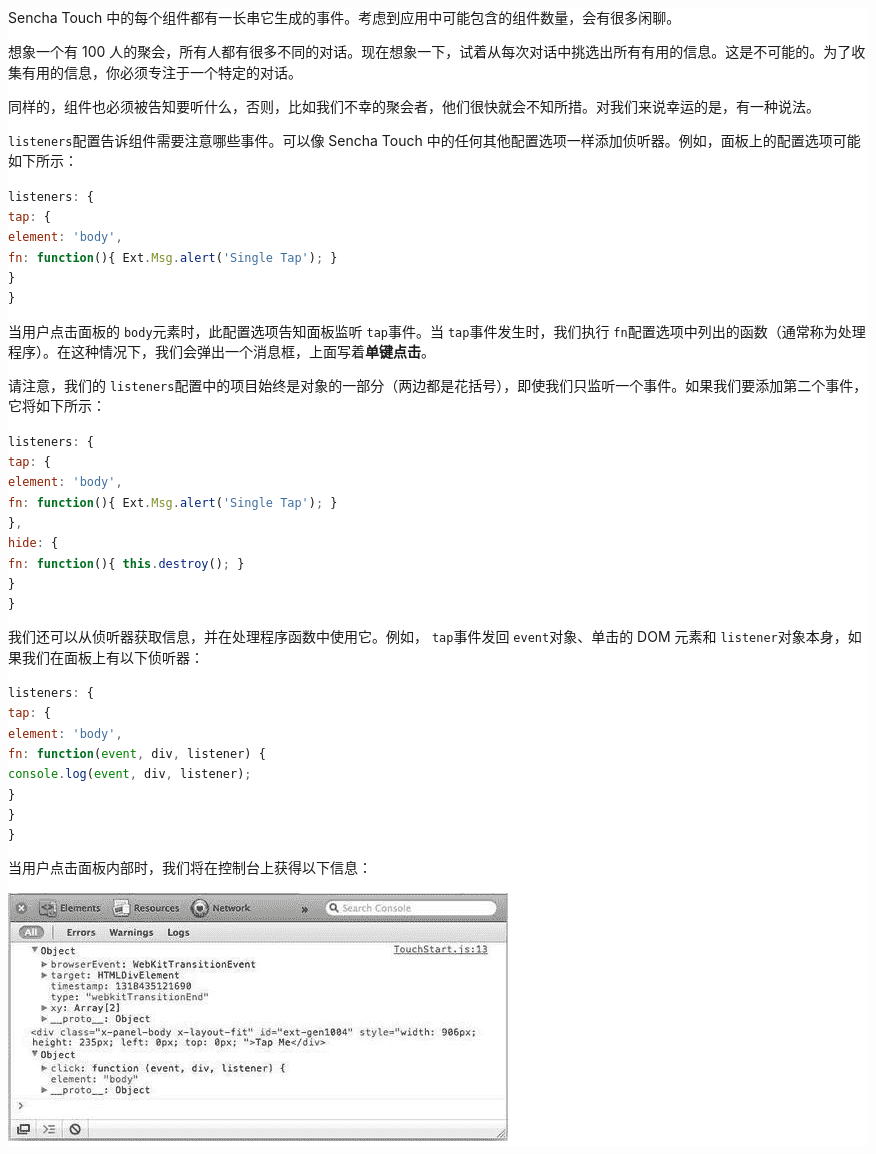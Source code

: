 Sencha Touch 中的每个组件都有一长串它生成的事件。考虑到应用中可能包含的组件数量，会有很多闲聊。

想象一个有 100 人的聚会，所有人都有很多不同的对话。现在想象一下，试着从每次对话中挑选出所有有用的信息。这是不可能的。为了收集有用的信息，你必须专注于一个特定的对话。

同样的，组件也必须被告知要听什么，否则，比如我们不幸的聚会者，他们很快就会不知所措。对我们来说幸运的是，有一种说法。

`listeners`配置告诉组件需要注意哪些事件。可以像 Sencha Touch 中的任何其他配置选项一样添加侦听器。例如，面板上的配置选项可能如下所示：

```js
listeners: {
tap: {
element: 'body',
fn: function(){ Ext.Msg.alert('Single Tap'); }
}
}

```

当用户点击面板的 `body`元素时，此配置选项告知面板监听 `tap`事件。当 `tap`事件发生时，我们执行 `fn`配置选项中列出的函数（通常称为处理程序）。在这种情况下，我们会弹出一个消息框，上面写着**单键点击**。

请注意，我们的 `listeners`配置中的项目始终是对象的一部分（两边都是花括号），即使我们只监听一个事件。如果我们要添加第二个事件，它将如下所示：

```js
listeners: {
tap: {
element: 'body',
fn: function(){ Ext.Msg.alert('Single Tap'); }
},
hide: {
fn: function(){ this.destroy(); }
}
}

```

我们还可以从侦听器获取信息，并在处理程序函数中使用它。例如， `tap`事件发回 `event`对象、单击的 DOM 元素和 `listener`对象本身，如果我们在面板上有以下侦听器：

```js
listeners: {
tap: {
element: 'body',
fn: function(event, div, listener) {
console.log(event, div, listener);
}
}
}

```

当用户点击面板内部时，我们将在控制台上获得以下信息：

![Listeners and handlers](img/5108OS_5_1.jpg)
